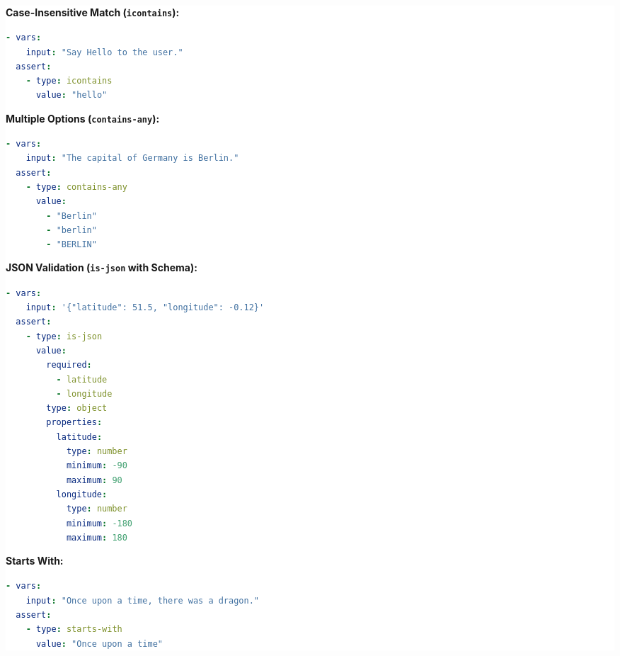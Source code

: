 **Case-Insensitive Match (`icontains`):**

```yaml
- vars:
    input: "Say Hello to the user."
  assert:
    - type: icontains
      value: "hello"
```

**Multiple Options (`contains-any`):**

```yaml
- vars:
    input: "The capital of Germany is Berlin."
  assert:
    - type: contains-any
      value:
        - "Berlin"
        - "berlin"
        - "BERLIN"
```

**JSON Validation (`is-json` with Schema):**

```yaml
- vars:
    input: '{"latitude": 51.5, "longitude": -0.12}'
  assert:
    - type: is-json
      value:
        required:
          - latitude
          - longitude
        type: object
        properties:
          latitude:
            type: number
            minimum: -90
            maximum: 90
          longitude:
            type: number
            minimum: -180
            maximum: 180
```

**Starts With:**

```yaml
- vars:
    input: "Once upon a time, there was a dragon."
  assert:
    - type: starts-with
      value: "Once upon a time"
```
